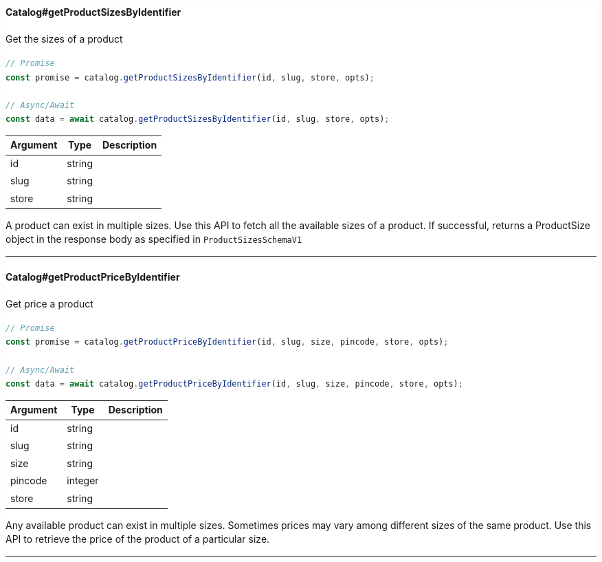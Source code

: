 

#### Catalog#getProductSizesByIdentifier
Get the sizes of a product

```javascript
// Promise
const promise = catalog.getProductSizesByIdentifier(id, slug, store, opts);

// Async/Await
const data = await catalog.getProductSizesByIdentifier(id, slug, store, opts);

```

| Argument  |  Type  | Description |
| --------- | ----  | --- |
| id | string |  | 
| slug | string |  | 
| store | string |  | 

A product can exist in multiple sizes. Use this API to fetch all the available sizes of a product. If successful, returns a ProductSize object in the response body as specified in `ProductSizesSchemaV1`

---


#### Catalog#getProductPriceByIdentifier
Get price a product

```javascript
// Promise
const promise = catalog.getProductPriceByIdentifier(id, slug, size, pincode, store, opts);

// Async/Await
const data = await catalog.getProductPriceByIdentifier(id, slug, size, pincode, store, opts);

```

| Argument  |  Type  | Description |
| --------- | ----  | --- |
| id | string |  | 
| slug | string |  | 
| size | string |  | 
| pincode | integer |  | 
| store | string |  | 

Any available product can exist in multiple sizes. Sometimes prices may vary among different sizes of the same product. Use this API to retrieve the price of the product of a particular size.

---
